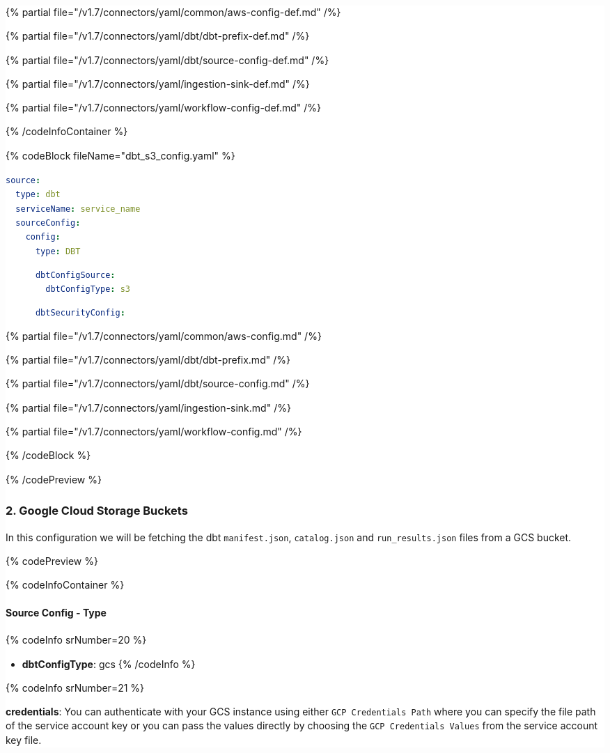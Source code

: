 {% partial file="/v1.7/connectors/yaml/common/aws-config-def.md" /%}

{% partial file="/v1.7/connectors/yaml/dbt/dbt-prefix-def.md" /%}

{% partial file="/v1.7/connectors/yaml/dbt/source-config-def.md" /%}

{% partial file="/v1.7/connectors/yaml/ingestion-sink-def.md" /%}

{% partial file="/v1.7/connectors/yaml/workflow-config-def.md" /%}

{% /codeInfoContainer %}

{% codeBlock fileName="dbt_s3_config.yaml" %}

```yaml {% isCodeBlock=true %}
source:
  type: dbt
  serviceName: service_name
  sourceConfig:
    config:
      type: DBT
```
```yaml {% srNumber=10 %}
      dbtConfigSource:
        dbtConfigType: s3
```
```yaml {% srNumber=1 %}
      dbtSecurityConfig:
```

{% partial file="/v1.7/connectors/yaml/common/aws-config.md" /%}

{% partial file="/v1.7/connectors/yaml/dbt/dbt-prefix.md" /%}

{% partial file="/v1.7/connectors/yaml/dbt/source-config.md" /%}

{% partial file="/v1.7/connectors/yaml/ingestion-sink.md" /%}

{% partial file="/v1.7/connectors/yaml/workflow-config.md" /%}

{% /codeBlock %}

{% /codePreview %}

### 2. Google Cloud Storage Buckets
In this configuration we will be fetching the dbt `manifest.json`, `catalog.json` and `run_results.json` files from a GCS bucket.

{% codePreview %}

{% codeInfoContainer %}

#### Source Config - Type

{% codeInfo srNumber=20 %}
- **dbtConfigType**: gcs
{% /codeInfo %}

{% codeInfo srNumber=21 %}

**credentials**: 
You can authenticate with your GCS instance using either `GCP Credentials Path` where you can specify the file path of the service account key or you can pass the values directly by choosing the `GCP Credentials Values` from the service account key file.

